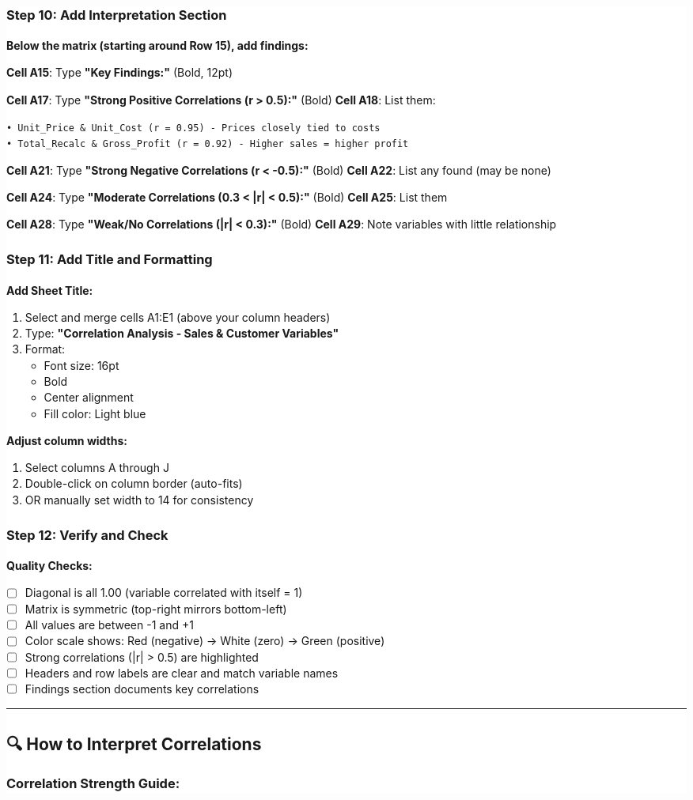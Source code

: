 ### Step 10: Add Interpretation Section

**Below the matrix (starting around Row 15), add findings:**

**Cell A15**: Type **"Key Findings:"** (Bold, 12pt)

**Cell A17**: Type **"Strong Positive Correlations (r > 0.5):"** (Bold)
**Cell A18**: List them:
```
• Unit_Price & Unit_Cost (r = 0.95) - Prices closely tied to costs
• Total_Recalc & Gross_Profit (r = 0.92) - Higher sales = higher profit
```

**Cell A21**: Type **"Strong Negative Correlations (r < -0.5):"** (Bold)
**Cell A22**: List any found (may be none)

**Cell A24**: Type **"Moderate Correlations (0.3 < |r| < 0.5):"** (Bold)
**Cell A25**: List them

**Cell A28**: Type **"Weak/No Correlations (|r| < 0.3):"** (Bold)
**Cell A29**: Note variables with little relationship

### Step 11: Add Title and Formatting

**Add Sheet Title:**
1. Select and merge cells A1:E1 (above your column headers)
2. Type: **"Correlation Analysis - Sales & Customer Variables"**
3. Format:
   - Font size: 16pt
   - Bold
   - Center alignment
   - Fill color: Light blue

**Adjust column widths:**
1. Select columns A through J
2. Double-click on column border (auto-fits)
3. OR manually set width to 14 for consistency

### Step 12: Verify and Check

**Quality Checks:**
- [ ] Diagonal is all 1.00 (variable correlated with itself = 1)
- [ ] Matrix is symmetric (top-right mirrors bottom-left)
- [ ] All values are between -1 and +1
- [ ] Color scale shows: Red (negative) → White (zero) → Green (positive)
- [ ] Strong correlations (|r| > 0.5) are highlighted
- [ ] Headers and row labels are clear and match variable names
- [ ] Findings section documents key correlations

---

## 🔍 How to Interpret Correlations

### Correlation Strength Guide:
